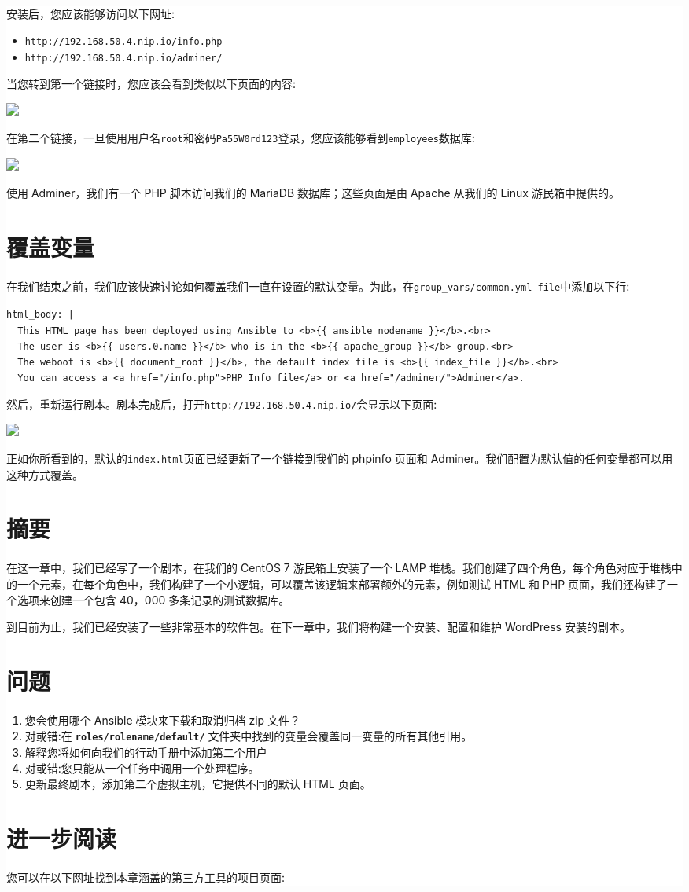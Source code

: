 安装后，您应该能够访问以下网址:

*   `http://192.168.50.4.nip.io/info.php`
*   `http://192.168.50.4.nip.io/adminer/`

当您转到第一个链接时，您应该会看到类似以下页面的内容:

![](../images/00056.jpeg)

在第二个链接，一旦使用用户名`root`和密码`Pa55W0rd123`登录，您应该能够看到`employees`数据库:

![](../images/00057.jpeg)

使用 Adminer，我们有一个 PHP 脚本访问我们的 MariaDB 数据库；这些页面是由 Apache 从我们的 Linux 游民箱中提供的。

# 覆盖变量

在我们结束之前，我们应该快速讨论如何覆盖我们一直在设置的默认变量。为此，在`group_vars/common.yml file`中添加以下行:

```
html_body: |
  This HTML page has been deployed using Ansible to <b>{{ ansible_nodename }}</b>.<br>
  The user is <b>{{ users.0.name }}</b> who is in the <b>{{ apache_group }}</b> group.<br>
  The weboot is <b>{{ document_root }}</b>, the default index file is <b>{{ index_file }}</b>.<br>
  You can access a <a href="/info.php">PHP Info file</a> or <a href="/adminer/">Adminer</a>.
```

然后，重新运行剧本。剧本完成后，打开`http://192.168.50.4.nip.io/`会显示以下页面:

![](../images/00058.jpeg)

正如你所看到的，默认的`index.html`页面已经更新了一个链接到我们的 phpinfo 页面和 Adminer。我们配置为默认值的任何变量都可以用这种方式覆盖。

# 摘要

在这一章中，我们已经写了一个剧本，在我们的 CentOS 7 游民箱上安装了一个 LAMP 堆栈。我们创建了四个角色，每个角色对应于堆栈中的一个元素，在每个角色中，我们构建了一个小逻辑，可以覆盖该逻辑来部署额外的元素，例如测试 HTML 和 PHP 页面，我们还构建了一个选项来创建一个包含 40，000 多条记录的测试数据库。

到目前为止，我们已经安装了一些非常基本的软件包。在下一章中，我们将构建一个安装、配置和维护 WordPress 安装的剧本。

# 问题

1.  您会使用哪个 Ansible 模块来下载和取消归档 zip 文件？
2.  对或错:在 **`roles/rolename/default/`** 文件夹中找到的变量会覆盖同一变量的所有其他引用。
3.  解释您将如何向我们的行动手册中添加第二个用户
4.  对或错:您只能从一个任务中调用一个处理程序。
5.  更新最终剧本，添加第二个虚拟主机，它提供不同的默认 HTML 页面。

# 进一步阅读

您可以在以下网址找到本章涵盖的第三方工具的项目页面:
